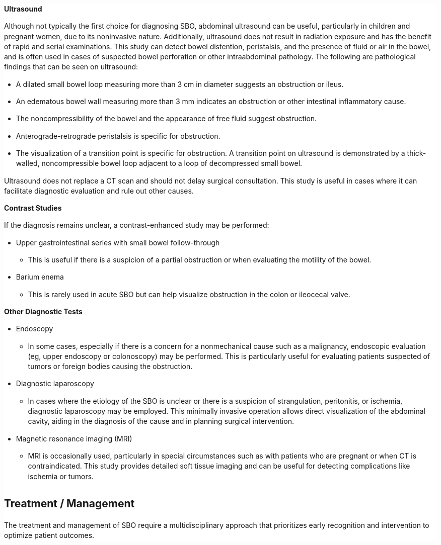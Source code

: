 **Ultrasound**

Although not typically the first choice for diagnosing SBO, abdominal ultrasound can be useful, particularly in children and pregnant women, due to its noninvasive nature. Additionally, ultrasound does not result in radiation exposure and has the benefit of rapid and serial examinations. This study can detect bowel distention, peristalsis, and the presence of fluid or air in the bowel, and is often used in cases of suspected bowel perforation or other intraabdominal pathology. The following are pathological findings that can be seen on ultrasound:

  * A dilated small bowel loop measuring more than 3 cm in diameter suggests an obstruction or ileus.

  * An edematous bowel wall measuring more than 3 mm indicates an obstruction or other intestinal inflammatory cause.

  * The noncompressibility of the bowel and the appearance of free fluid suggest obstruction.

  * Anterograde-retrograde peristalsis is specific for obstruction.

  * The visualization of a transition point is specific for obstruction. A transition point on ultrasound is demonstrated by a thick-walled, noncompressible bowel loop adjacent to a loop of decompressed small bowel.

Ultrasound does not replace a CT scan and should not delay surgical consultation. This study is useful in cases where it can facilitate diagnostic evaluation and rule out other causes.

**Contrast Studies**

If the diagnosis remains unclear, a contrast-enhanced study may be performed:

  * Upper gastrointestinal series with small bowel follow-through 
    * This is useful if there is a suspicion of a partial obstruction or when evaluating the motility of the bowel.

  * Barium enema 
    * This is rarely used in acute SBO but can help visualize obstruction in the colon or ileocecal valve.

**Other Diagnostic Tests**

  * Endoscopy 
    * In some cases, especially if there is a concern for a nonmechanical cause such as a malignancy, endoscopic evaluation (eg, upper endoscopy or colonoscopy) may be performed. This is particularly useful for evaluating patients suspected of tumors or foreign bodies causing the obstruction.

  * Diagnostic laparoscopy 
    * In cases where the etiology of the SBO is unclear or there is a suspicion of strangulation, peritonitis, or ischemia, diagnostic laparoscopy may be employed. This minimally invasive operation allows direct visualization of the abdominal cavity, aiding in the diagnosis of the cause and in planning surgical intervention.

  * Magnetic resonance imaging (MRI) 
    * MRI is occasionally used, particularly in special circumstances such as with patients who are pregnant or when CT is contraindicated. This study provides detailed soft tissue imaging and can be useful for detecting complications like ischemia or tumors.

## Treatment / Management

The treatment and management of SBO require a multidisciplinary approach that prioritizes early recognition and intervention to optimize patient outcomes. 
